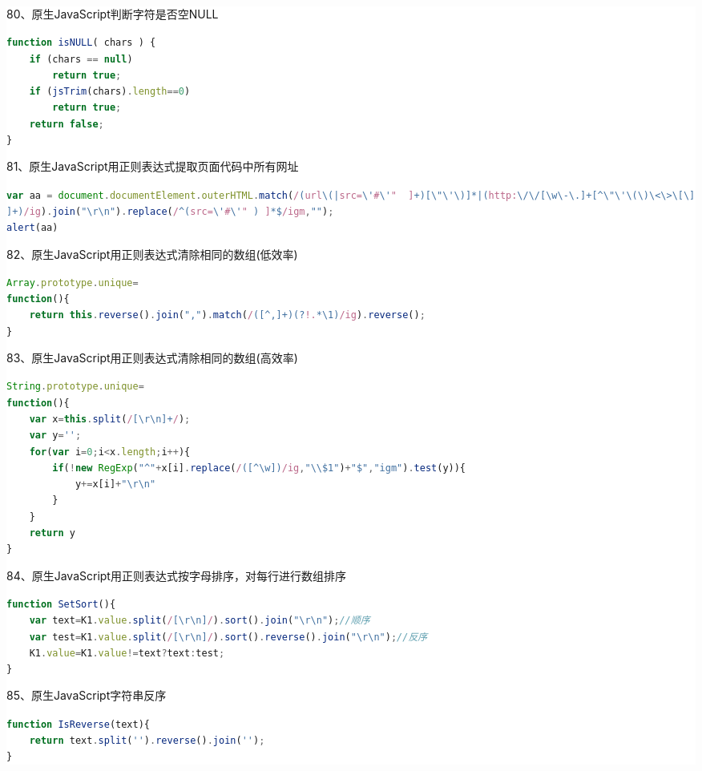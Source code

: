 80、原生JavaScript判断字符是否空NULL

```javascript
function isNULL( chars ) {
    if (chars == null)
        return true;
    if (jsTrim(chars).length==0)
        return true;
    return false;
}
````

81、原生JavaScript用正则表达式提取页面代码中所有网址

```javascript
var aa = document.documentElement.outerHTML.match(/(url\(|src=\'#\'"  ]+)[\"\'\)]*|(http:\/\/[\w\-\.]+[^\"\'\(\)\<\>\[\] ]+)/ig).join("\r\n").replace(/^(src=\'#\'" ) ]*$/igm,"");
alert(aa)
````

82、原生JavaScript用正则表达式清除相同的数组(低效率)

```javascript
Array.prototype.unique=
function(){
    return this.reverse().join(",").match(/([^,]+)(?!.*\1)/ig).reverse();
}
````

83、原生JavaScript用正则表达式清除相同的数组(高效率)

```javascript
String.prototype.unique=
function(){
    var x=this.split(/[\r\n]+/);
    var y='';
    for(var i=0;i<x.length;i++){
        if(!new RegExp("^"+x[i].replace(/([^\w])/ig,"\\$1")+"$","igm").test(y)){
            y+=x[i]+"\r\n"
        }
    }
    return y
}
````

84、原生JavaScript用正则表达式按字母排序，对每行进行数组排序

```javascript
function SetSort(){
    var text=K1.value.split(/[\r\n]/).sort().join("\r\n");//顺序
    var test=K1.value.split(/[\r\n]/).sort().reverse().join("\r\n");//反序
    K1.value=K1.value!=text?text:test;
}
````

85、原生JavaScript字符串反序

```javascript
function IsReverse(text){
    return text.split('').reverse().join('');
}
````
